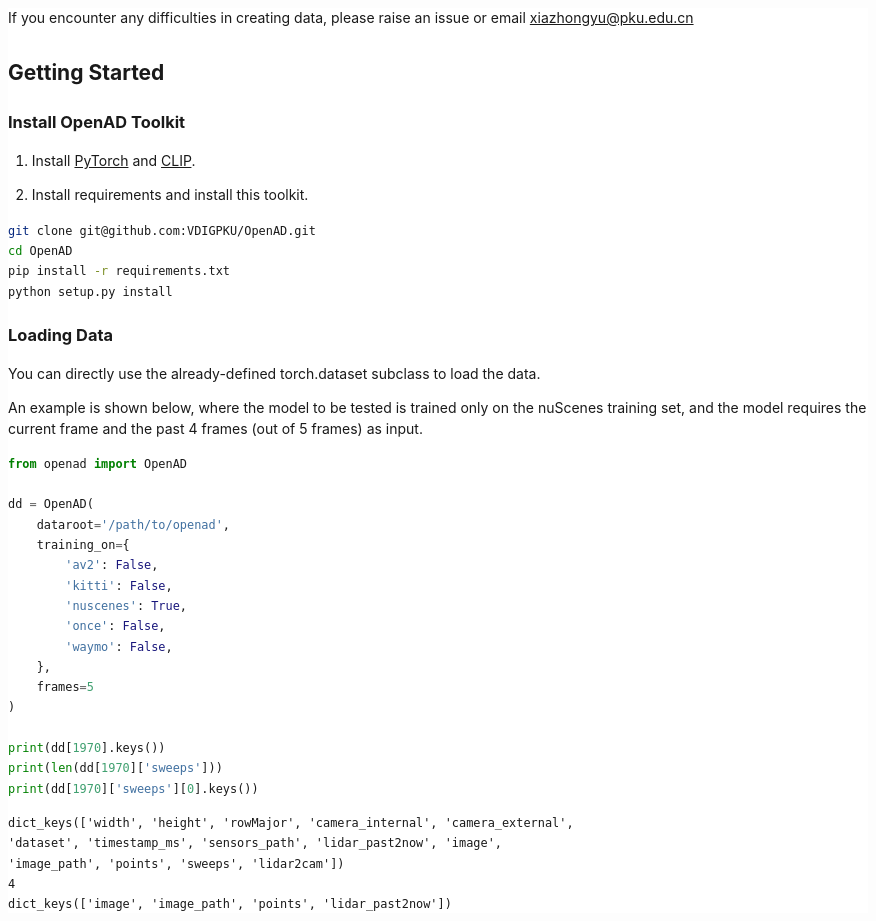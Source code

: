 If you encounter any difficulties in creating data, 
please raise an issue or email xiazhongyu@pku.edu.cn

## Getting Started

### Install OpenAD Toolkit

1. Install [PyTorch](https://pytorch.org/get-started/locally/) and [CLIP](https://github.com/openai/CLIP).

2. Install requirements and install this toolkit.

```bash
git clone git@github.com:VDIGPKU/OpenAD.git
cd OpenAD
pip install -r requirements.txt
python setup.py install
```

### Loading Data

You can directly use the already-defined torch.dataset subclass to load the data.

An example is shown below, 
where the model to be tested is trained only on the nuScenes training set,
and the model requires the current frame and the past 4 frames (out of 5 frames) as input.

```python
from openad import OpenAD

dd = OpenAD(
    dataroot='/path/to/openad',
    training_on={
        'av2': False,
        'kitti': False,
        'nuscenes': True,
        'once': False,
        'waymo': False,
    },
    frames=5
)

print(dd[1970].keys())
print(len(dd[1970]['sweeps']))
print(dd[1970]['sweeps'][0].keys())
```
```
dict_keys(['width', 'height', 'rowMajor', 'camera_internal', 'camera_external',
'dataset', 'timestamp_ms', 'sensors_path', 'lidar_past2now', 'image',
'image_path', 'points', 'sweeps', 'lidar2cam'])
4
dict_keys(['image', 'image_path', 'points', 'lidar_past2now'])
```
